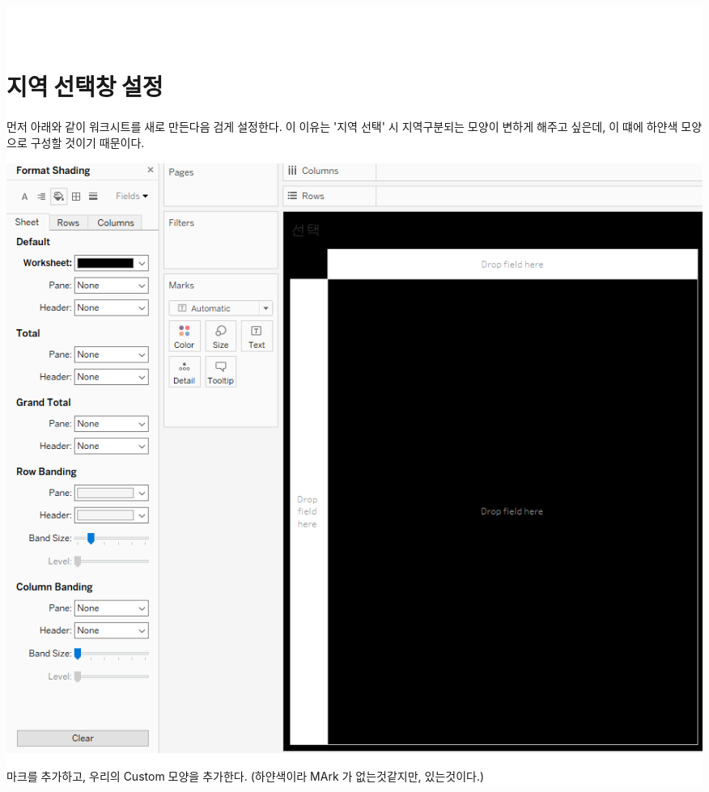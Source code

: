 <br>

<Br>

# 지역 선택창 설정

먼저 아래와 같이 워크시트를 새로 만든다음 검게 설정한다. 이 이유는 '지역 선택' 시 지역구분되는 모양이 변하게 해주고 싶은데, 이 떄에 하얀색 모양으로 구성할 것이기 때문이다. 

![png](/assets/images/Tab_Article/4_35.png)

마크를 추가하고, 우리의 Custom 모양을 추가한다. (하얀색이라 MArk 가 없는것같지만, 있는것이다.)

